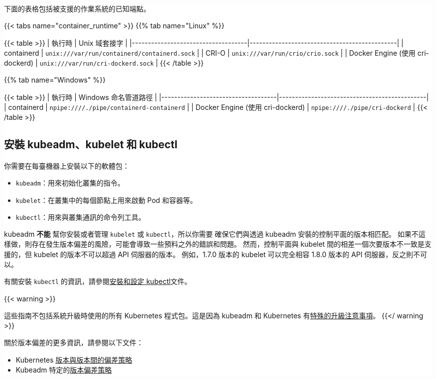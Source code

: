
下面的表格包括被支援的作業系統的已知端點。

{{< tabs name="container_runtime" >}}
{{% tab name="Linux" %}}


{{< table >}}
| 執行時                              | Unix 域套接字                                     |
|------------------------------------|----------------------------------------------|
| containerd                         | `unix:///var/run/containerd/containerd.sock` |
| CRI-O                              | `unix:///var/run/crio/crio.sock`             |
| Docker Engine (使用 cri-dockerd)  | `unix:///var/run/cri-dockerd.sock`           |
{{< /table >}}


{{% tab name="Windows" %}}

{{< table >}}
| 執行時                              |  Windows 命名管道路徑                         |
|------------------------------------|----------------------------------------------|
| containerd                         | `npipe:////./pipe/containerd-containerd`     |
| Docker Engine (使用 cri-dockerd)  | `npipe:////./pipe/cri-dockerd`               |
{{< /table >}}


## 安裝 kubeadm、kubelet 和 kubectl

你需要在每臺機器上安裝以下的軟體包：

* `kubeadm`：用來初始化叢集的指令。

* `kubelet`：在叢集中的每個節點上用來啟動 Pod 和容器等。

* `kubectl`：用來與叢集通訊的命令列工具。

kubeadm **不能** 幫你安裝或者管理 `kubelet` 或 `kubectl`，所以你需要
確保它們與透過 kubeadm 安裝的控制平面的版本相匹配。
如果不這樣做，則存在發生版本偏差的風險，可能會導致一些預料之外的錯誤和問題。
然而，控制平面與 kubelet 間的相差一個次要版本不一致是支援的，但 kubelet
的版本不可以超過 API 伺服器的版本。
例如，1.7.0 版本的 kubelet 可以完全相容 1.8.0 版本的 API 伺服器，反之則不可以。

有關安裝 `kubectl` 的資訊，請參閱[安裝和設定 kubectl](/zh-cn/docs/tasks/tools/)文件。

{{< warning >}}

這些指南不包括系統升級時使用的所有 Kubernetes 程式包。這是因為 kubeadm 和 Kubernetes
有[特殊的升級注意事項](/zh-cn/docs/tasks/administer-cluster/kubeadm/kubeadm-upgrade/)。
{{</ warning >}}


關於版本偏差的更多資訊，請參閱以下文件：

* Kubernetes [版本與版本間的偏差策略](/zh-cn/docs/setup/release/version-skew-policy/)
* Kubeadm 特定的[版本偏差策略](/zh-cn/docs/setup/production-environment/tools/kubeadm/create-cluster-kubeadm/#version-skew-policy)
